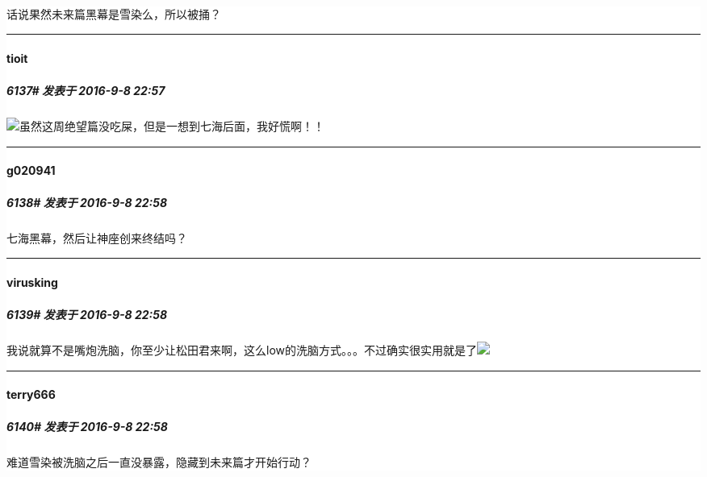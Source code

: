 话说果然未来篇黑幕是雪染么，所以被捅？







*****

####  tioit  
##### 6137#       发表于 2016-9-8 22:57



<img src="https://static.saraba1st.com/image/smiley/face/149.gif" referrerpolicy="no-referrer">虽然这周绝望篇没吃屎，但是一想到七海后面，我好慌啊！！







*****

####  g020941  
##### 6138#       发表于 2016-9-8 22:58




七海黑幕，然后让神座创来终结吗？







*****

####  virusking  
##### 6139#       发表于 2016-9-8 22:58




我说就算不是嘴炮洗脑，你至少让松田君来啊，这么low的洗脑方式。。。不过确实很实用就是了<img src="https://static.saraba1st.com/image/smiley/face/31.gif" referrerpolicy="no-referrer">







*****

####  terry666  
##### 6140#       发表于 2016-9-8 22:58




难道雪染被洗脑之后一直没暴露，隐藏到未来篇才开始行动？





